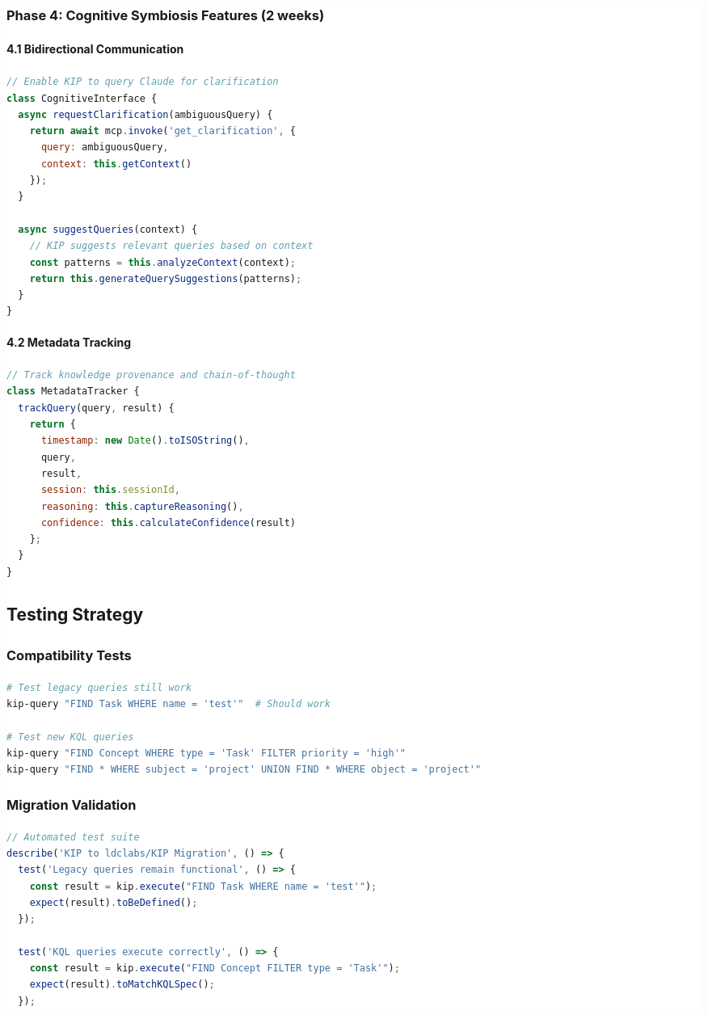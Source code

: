 ### Phase 4: Cognitive Symbiosis Features (2 weeks)

#### 4.1 Bidirectional Communication
```javascript
// Enable KIP to query Claude for clarification
class CognitiveInterface {
  async requestClarification(ambiguousQuery) {
    return await mcp.invoke('get_clarification', {
      query: ambiguousQuery,
      context: this.getContext()
    });
  }

  async suggestQueries(context) {
    // KIP suggests relevant queries based on context
    const patterns = this.analyzeContext(context);
    return this.generateQuerySuggestions(patterns);
  }
}
```

#### 4.2 Metadata Tracking
```javascript
// Track knowledge provenance and chain-of-thought
class MetadataTracker {
  trackQuery(query, result) {
    return {
      timestamp: new Date().toISOString(),
      query,
      result,
      session: this.sessionId,
      reasoning: this.captureReasoning(),
      confidence: this.calculateConfidence(result)
    };
  }
}
```

## Testing Strategy

### Compatibility Tests
```bash
# Test legacy queries still work
kip-query "FIND Task WHERE name = 'test'"  # Should work

# Test new KQL queries
kip-query "FIND Concept WHERE type = 'Task' FILTER priority = 'high'"
kip-query "FIND * WHERE subject = 'project' UNION FIND * WHERE object = 'project'"
```

### Migration Validation
```javascript
// Automated test suite
describe('KIP to ldclabs/KIP Migration', () => {
  test('Legacy queries remain functional', () => {
    const result = kip.execute("FIND Task WHERE name = 'test'");
    expect(result).toBeDefined();
  });

  test('KQL queries execute correctly', () => {
    const result = kip.execute("FIND Concept FILTER type = 'Task'");
    expect(result).toMatchKQLSpec();
  });
```